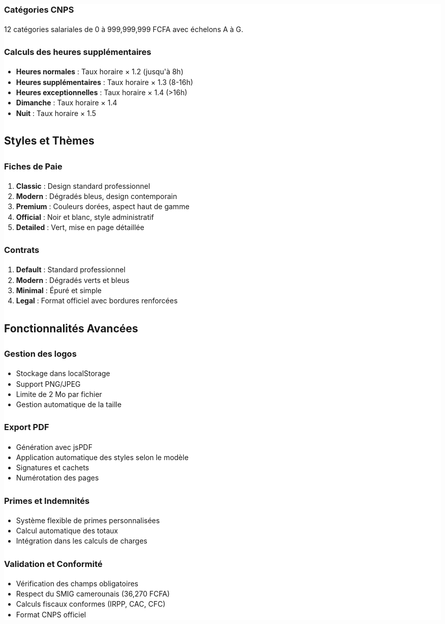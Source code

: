 ### Catégories CNPS

12 catégories salariales de 0 à 999,999,999 FCFA avec échelons A à G.

### Calculs des heures supplémentaires

- **Heures normales** : Taux horaire × 1.2 (jusqu'à 8h)
- **Heures supplémentaires** : Taux horaire × 1.3 (8-16h)
- **Heures exceptionnelles** : Taux horaire × 1.4 (>16h)
- **Dimanche** : Taux horaire × 1.4
- **Nuit** : Taux horaire × 1.5

## Styles et Thèmes

### Fiches de Paie

1. **Classic** : Design standard professionnel
2. **Modern** : Dégradés bleus, design contemporain
3. **Premium** : Couleurs dorées, aspect haut de gamme
4. **Official** : Noir et blanc, style administratif
5. **Detailed** : Vert, mise en page détaillée

### Contrats

1. **Default** : Standard professionnel
2. **Modern** : Dégradés verts et bleus
3. **Minimal** : Épuré et simple
4. **Legal** : Format officiel avec bordures renforcées

## Fonctionnalités Avancées

### Gestion des logos
- Stockage dans localStorage
- Support PNG/JPEG
- Limite de 2 Mo par fichier
- Gestion automatique de la taille

### Export PDF
- Génération avec jsPDF
- Application automatique des styles selon le modèle
- Signatures et cachets
- Numérotation des pages

### Primes et Indemnités
- Système flexible de primes personnalisées
- Calcul automatique des totaux
- Intégration dans les calculs de charges

### Validation et Conformité
- Vérification des champs obligatoires
- Respect du SMIG camerounais (36,270 FCFA)
- Calculs fiscaux conformes (IRPP, CAC, CFC)
- Format CNPS officiel
